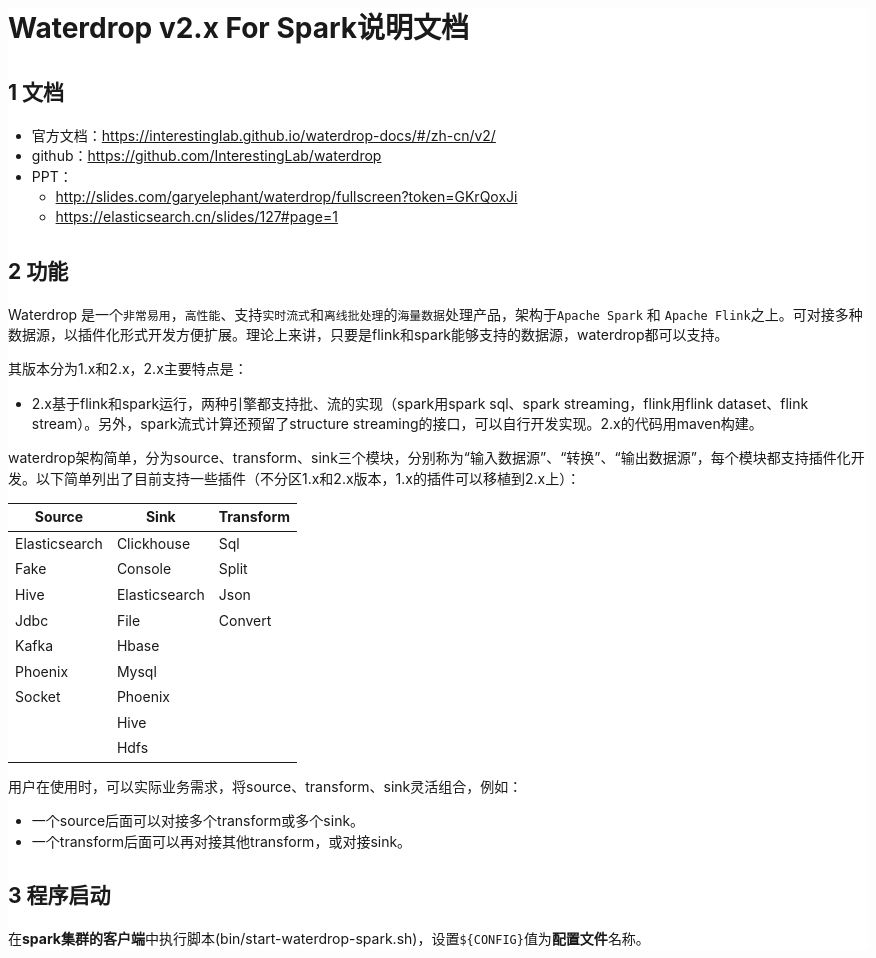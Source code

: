 # Waterdrop v2.x For Spark说明文档

## 1 文档

- 官方文档：https://interestinglab.github.io/waterdrop-docs/#/zh-cn/v2/
- github：https://github.com/InterestingLab/waterdrop
- PPT：
  - http://slides.com/garyelephant/waterdrop/fullscreen?token=GKrQoxJi
  - https://elasticsearch.cn/slides/127#page=1



## 2 功能

Waterdrop 是一个`非常易用`，`高性能`、支持`实时流式`和`离线批处理`的`海量数据`处理产品，架构于`Apache Spark` 和 `Apache Flink`之上。可对接多种数据源，以插件化形式开发方便扩展。理论上来讲，只要是flink和spark能够支持的数据源，waterdrop都可以支持。

其版本分为1.x和2.x，2.x主要特点是：

- 2.x基于flink和spark运行，两种引擎都支持批、流的实现（spark用spark sql、spark streaming，flink用flink dataset、flink stream）。另外，spark流式计算还预留了structure streaming的接口，可以自行开发实现。2.x的代码用maven构建。

waterdrop架构简单，分为source、transform、sink三个模块，分别称为“输入数据源”、“转换”、“输出数据源”，每个模块都支持插件化开发。以下简单列出了目前支持一些插件（不分区1.x和2.x版本，1.x的插件可以移植到2.x上）：

| Source        | Sink          | Transform |
| ------------- | ------------- | --------- |
| Elasticsearch | Clickhouse    | Sql       |
| Fake          | Console       | Split     |
| Hive          | Elasticsearch | Json      |
| Jdbc          | File          | Convert   |
| Kafka         | Hbase         |           |
| Phoenix       | Mysql         |           |
| Socket        | Phoenix       |           |
|               | Hive          |           |
|               | Hdfs          |           |

用户在使用时，可以实际业务需求，将source、transform、sink灵活组合，例如：

- 一个source后面可以对接多个transform或多个sink。
- 一个transform后面可以再对接其他transform，或对接sink。



## 3 程序启动

在**spark集群的客户端**中执行脚本(bin/start-waterdrop-spark.sh)，设置`${CONFIG}`值为**配置文件**名称。
